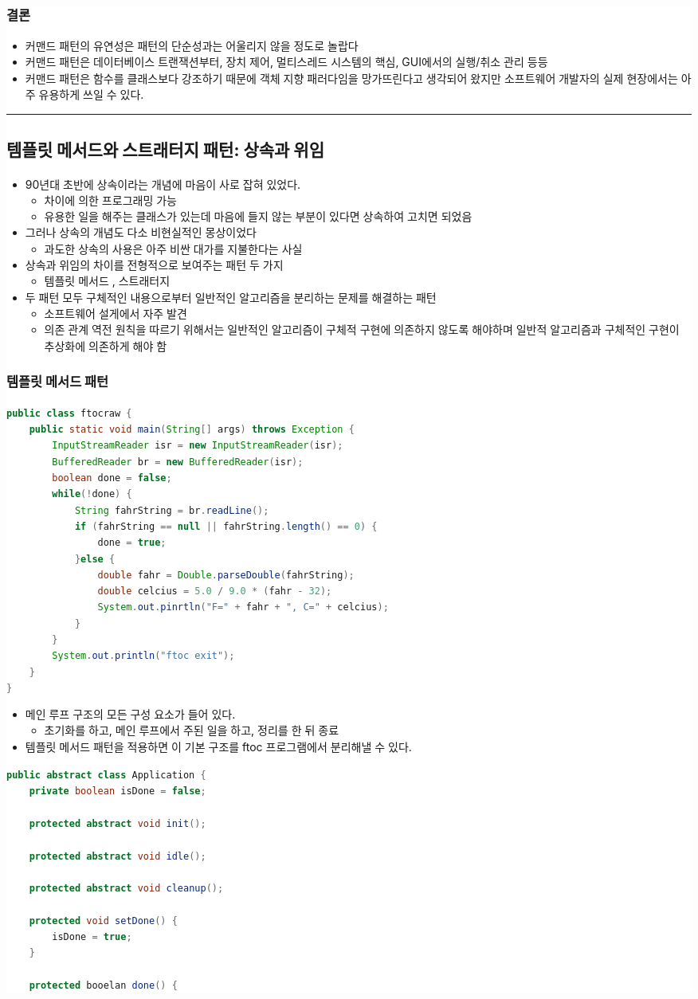 ### 결론

- 커맨드 패턴의 유연성은 패턴의 단순성과는 어울리지 않을 정도로 놀랍다
- 커맨드 패턴은 데이터베이스 트랜잭션부터, 장치 제어, 멀티스레드 시스템의 핵심, GUI에서의 실행/취소 관리 등등
- 커맨드 패턴은 함수를 클래스보다 강조하기 때문에 객체 지향 패러다임을 망가뜨린다고 생각되어 왔지만 소프트웨어 개발자의 실제 현장에서는
아주 유용하게 쓰일 수 있다.

-----------------

## 템플릿 메서드와 스트래터지 패턴: 상속과 위임

- 90년대 초반에 상속이라는 개념에 마음이 사로 잡혀 있었다.
  - 차이에 의한 프로그래밍 가능
  - 유용한 일을 해주는 클래스가 있는데 마음에 들지 않는 부분이 있다면 상속하여 고치면 되었음
- 그러나 상속의 개념도 다소 비현실적인 몽상이었다
  - 과도한 상속의 사용은 아주 비싼 대가를 지불한다는 사실
- 상속과 위임의 차이를 전형적으로 보여주는 패턴 두 가지
  - 템플릿 메서드 , 스트래터지
- 두 패턴 모두 구체적인 내용으로부터 일반적인 알고리즘을 분리하는 문제를 해결하는 패턴
  - 소프트웨어 설게에서 자주 발견
  - 의존 관계 역전 원칙을 따르기 위해서는 일반적인 알고리즘이 구체적 구현에 의존하지 않도록 해야하며 일반적 알고리즘과 구체적인 구현이
  추상화에 의존하게 해야 함

### 템플릿 메서드 패턴

```java
public class ftocraw {
    public static void main(String[] args) throws Exception {
        InputStreamReader isr = new InputStreamReader(isr);
        BufferedReader br = new BufferedReader(isr);
        boolean done = false;
        while(!done) {
            String fahrString = br.readLine();
            if (fahrString == null || fahrString.length() == 0) {
                done = true;
            }else {
                double fahr = Double.parseDouble(fahrString);
                double celcius = 5.0 / 9.0 * (fahr - 32);
                System.out.pinrtln("F=" + fahr + ", C=" + celcius);
            }
        }
        System.out.println("ftoc exit");
    }
}
```

- 메인 루프 구조의 모든 구성 요소가 들어 있다.
  - 초기화를 하고, 메인 루프에서 주된 일을 하고, 정리를 한 뒤 종료
- 템플릿 메서드 패턴을 적용하면 이 기본 구조를 ftoc 프로그램에서 분리해낼 수 있다.

```java
public abstract class Application {
    private boolean isDone = false;

    protected abstract void init();

    protected abstract void idle();

    protected abstract void cleanup();

    protected void setDone() {
        isDone = true;
    }

    protected booelan done() {
```